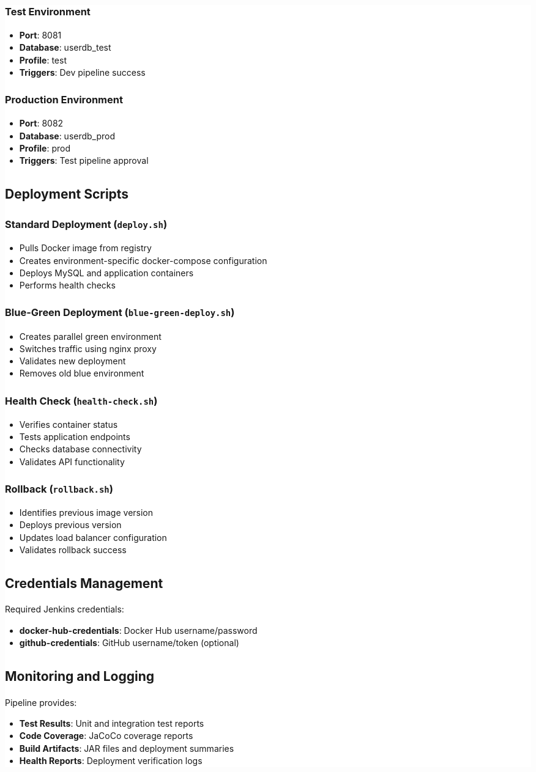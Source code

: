 ### Test Environment
- **Port**: 8081
- **Database**: userdb_test
- **Profile**: test
- **Triggers**: Dev pipeline success

### Production Environment
- **Port**: 8082
- **Database**: userdb_prod
- **Profile**: prod
- **Triggers**: Test pipeline approval

## Deployment Scripts

### Standard Deployment (`deploy.sh`)
- Pulls Docker image from registry
- Creates environment-specific docker-compose configuration
- Deploys MySQL and application containers
- Performs health checks

### Blue-Green Deployment (`blue-green-deploy.sh`)
- Creates parallel green environment
- Switches traffic using nginx proxy
- Validates new deployment
- Removes old blue environment

### Health Check (`health-check.sh`)
- Verifies container status
- Tests application endpoints
- Checks database connectivity
- Validates API functionality

### Rollback (`rollback.sh`)
- Identifies previous image version
- Deploys previous version
- Updates load balancer configuration
- Validates rollback success

## Credentials Management

Required Jenkins credentials:
- **docker-hub-credentials**: Docker Hub username/password
- **github-credentials**: GitHub username/token (optional)

## Monitoring and Logging

Pipeline provides:
- **Test Results**: Unit and integration test reports
- **Code Coverage**: JaCoCo coverage reports
- **Build Artifacts**: JAR files and deployment summaries
- **Health Reports**: Deployment verification logs
